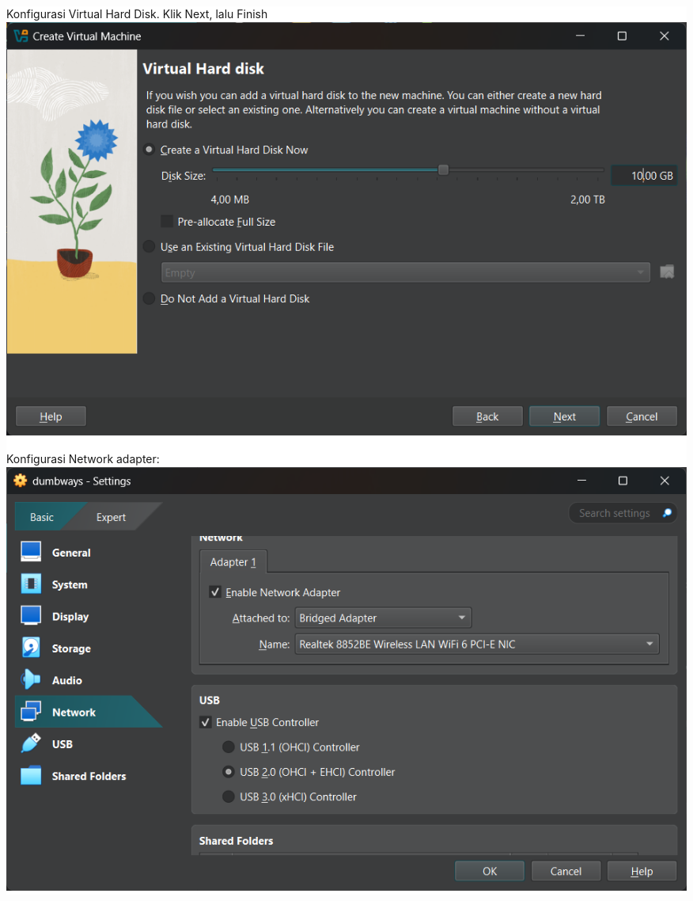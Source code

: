 Konfigurasi Virtual Hard Disk. Klik Next, lalu Finish
![Konfigurasi VHarddisk](assets/images/v_harddisk.png)

Konfigurasi Network adapter:
![Konfigurasi Network Adapter](assets/images/netwok_adapter.png)
